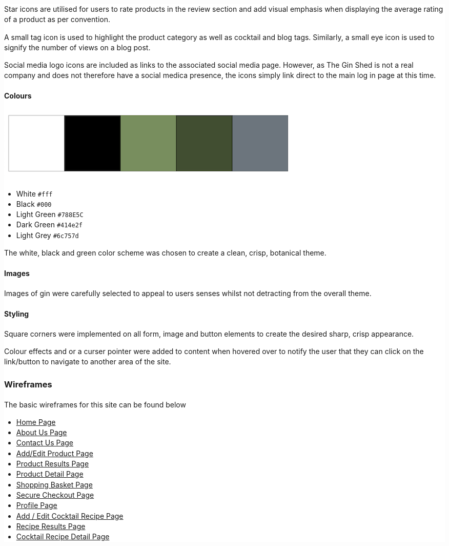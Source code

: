 Star icons are utilised for users to rate products in the review section and add visual emphasis when displaying the average rating of a product as per convention.

A small tag icon is used to highlight the product category as well as cocktail and blog tags. Similarly, a small eye icon is used to signify the number of views on a blog post. 

Social media logo icons are included as links to the associated social media page. However, as The Gin Shed is not a real company and does not therefore have a social medica presence, the icons simply link direct to the main log in page at this time.

#### Colours

![colours](https://github.com/Carly07/the_gin_shed/raw/master/static/wireframes/colours.png)

* White `#fff`
* Black `#000`
* Light Green `#788E5C`
* Dark Green `#414e2f`
* Light Grey `#6c757d`

The white, black and green color scheme was chosen to create a clean, crisp, botanical theme. 

#### Images
Images of gin were carefully selected to appeal to users senses whilst not detracting from the overall theme.

#### Styling
Square corners were implemented on all form, image and button elements to create the desired sharp, crisp appearance. 

Colour effects and or a curser pointer were added to content when hovered over to notify the user that they can click on the link/button to navigate to another area of the site. 


### Wireframes
The basic wireframes for this site can be found below
    
* [Home Page](https://github.com/Carly07/the_gin_shed/tree/master/static/wireframes/home.jpg)
* [About Us Page](https://github.com/Carly07/the_gin_shed/tree/master/static/wireframes/about-us.jpg)
* [Contact Us Page](https://github.com/Carly07/the_gin_shed/tree/master/static/wireframes/contact-us.jpg)
* [Add/Edit Product Page](https://github.com/Carly07/the_gin_shed/tree/master/static/wireframes/add-edit-product.jpg)
* [Product Results Page](https://github.com/Carly07/the_gin_shed/tree/master/static/wireframes/product-results.jpg)
* [Product Detail Page](https://github.com/Carly07/the_gin_shed/tree/master/static/wireframes/product-detail.jpg)
* [Shopping Basket Page](https://github.com/Carly07/the_gin_shed/tree/master/static/wireframes/shopping-basket.jpg)
* [Secure Checkout Page](https://github.com/Carly07/the_gin_shed/tree/master/static/wireframes/secure-checkout.jpg)
* [Profile Page](https://github.com/Carly07/the_gin_shed/tree/master/static/wireframes/user-profile.jpg)
* [Add / Edit Cocktail Recipe Page](https://github.com/Carly07/the_gin_shed/tree/master/static/wireframes/add-edit-cocktail.jpg)
* [Recipe Results Page](https://github.com/Carly07/the_gin_shed/tree/master/static/wireframes/cocktail-results.jpg)
* [Cocktail Recipe Detail Page](https://github.com/Carly07/the_gin_shed/tree/master/static/wireframes/cocktail-detail.jpg)